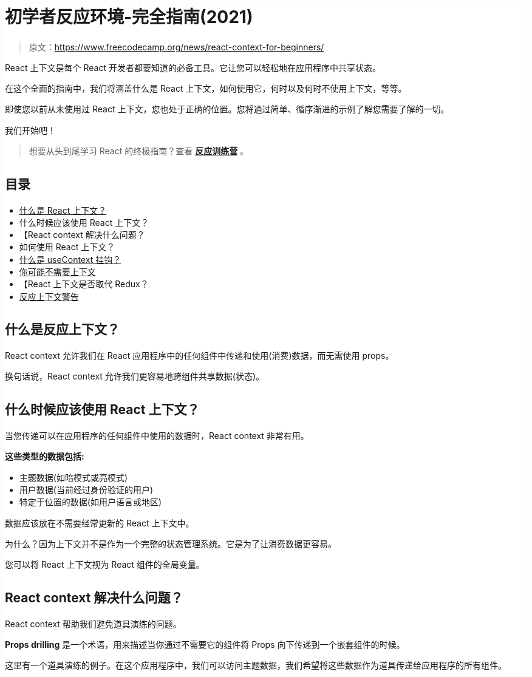 # 初学者反应环境-完全指南(2021)

> 原文：<https://www.freecodecamp.org/news/react-context-for-beginners/>

React 上下文是每个 React 开发者都要知道的必备工具。它让您可以轻松地在应用程序中共享状态。

在这个全面的指南中，我们将涵盖什么是 React 上下文，如何使用它，何时以及何时不使用上下文，等等。

即使您以前从未使用过 React 上下文，您也处于正确的位置。您将通过简单、循序渐进的示例了解您需要了解的一切。

我们开始吧！

> 想要从头到尾学习 React 的终极指南？查看 [**反应训练营**](https://reactbootcamp.com) 。

## 目录

*   [什么是 React 上下文？](#what-is-react-context)
*   什么时候应该使用 React 上下文？
*   【React context 解决什么问题？
*   如何使用 React 上下文？
*   [什么是 useContext 挂钩？](#what-is-the-usecontext-hook)
*   [你可能不需要上下文](#you-may-not-need-context)
*   【React 上下文是否取代 Redux？
*   [反应上下文警告](#react-context-caveats)

## 什么是反应上下文？

React context 允许我们在 React 应用程序中的任何组件中传递和使用(消费)数据，而无需使用 props。

换句话说，React context 允许我们更容易地跨组件共享数据(状态)。

## 什么时候应该使用 React 上下文？

当您传递可以在应用程序的任何组件中使用的数据时，React context 非常有用。

**这些类型的数据包括:**

*   主题数据(如暗模式或亮模式)
*   用户数据(当前经过身份验证的用户)
*   特定于位置的数据(如用户语言或地区)

数据应该放在不需要经常更新的 React 上下文中。

为什么？因为上下文并不是作为一个完整的状态管理系统。它是为了让消费数据更容易。

您可以将 React 上下文视为 React 组件的全局变量。

## React context 解决什么问题？

React context 帮助我们避免道具演练的问题。

**Props drilling** 是一个术语，用来描述当你通过不需要它的组件将 Props 向下传递到一个嵌套组件的时候。

这里有一个道具演练的例子。在这个应用程序中，我们可以访问主题数据，我们希望将这些数据作为道具传递给应用程序的所有组件。
